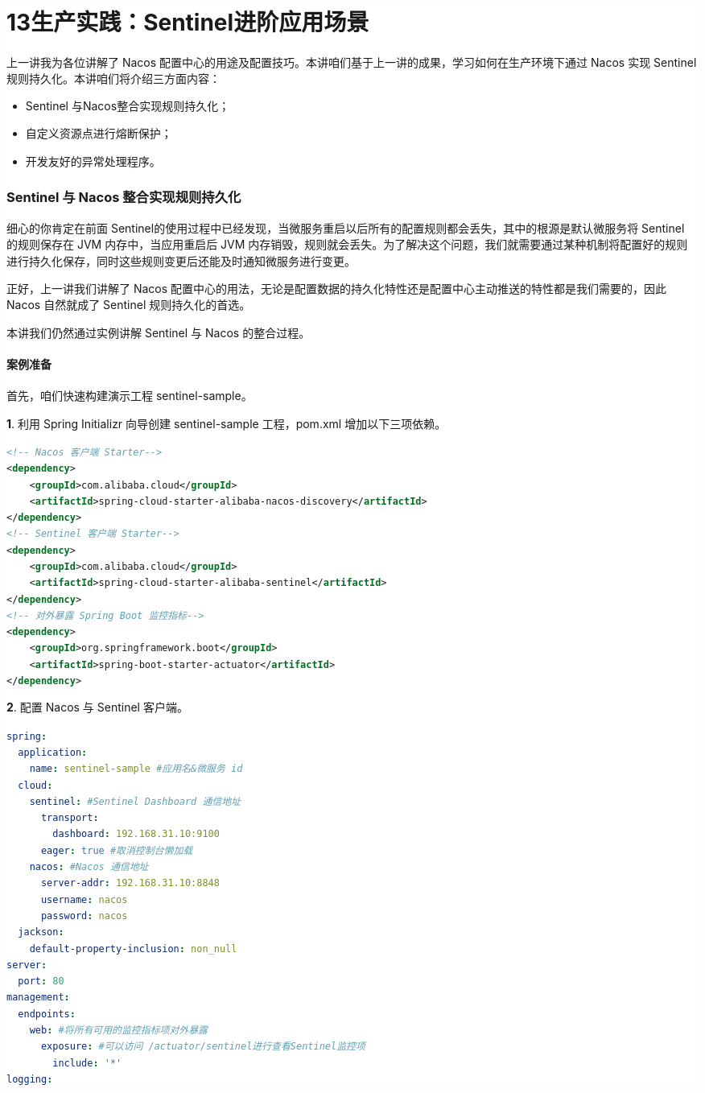 # 13生产实践：Sentinel进阶应用场景

上一讲我为各位讲解了 Nacos 配置中心的用途及配置技巧。本讲咱们基于上一讲的成果，学习如何在生产环境下通过 Nacos 实现 Sentinel 规则持久化。本讲咱们将介绍三方面内容：

* Sentinel 与Nacos整合实现规则持久化；

* 自定义资源点进行熔断保护；

* 开发友好的异常处理程序。

### Sentinel 与 Nacos 整合实现规则持久化

细心的你肯定在前面 Sentinel的使用过程中已经发现，当微服务重启以后所有的配置规则都会丢失，其中的根源是默认微服务将 Sentinel 的规则保存在 JVM 内存中，当应用重启后 JVM 内存销毁，规则就会丢失。为了解决这个问题，我们就需要通过某种机制将配置好的规则进行持久化保存，同时这些规则变更后还能及时通知微服务进行变更。

正好，上一讲我们讲解了 Nacos 配置中心的用法，无论是配置数据的持久化特性还是配置中心主动推送的特性都是我们需要的，因此 Nacos 自然就成了 Sentinel 规则持久化的首选。

本讲我们仍然通过实例讲解 Sentinel 与 Nacos 的整合过程。

#### 案例准备

首先，咱们快速构建演示工程 sentinel-sample。

**1**. 利用 Spring Initializr 向导创建 sentinel-sample 工程，pom.xml 增加以下三项依赖。

```xml
<!-- Nacos 客户端 Starter-->
<dependency>
    <groupId>com.alibaba.cloud</groupId>
    <artifactId>spring-cloud-starter-alibaba-nacos-discovery</artifactId>
</dependency>
<!-- Sentinel 客户端 Starter-->
<dependency>
    <groupId>com.alibaba.cloud</groupId>
    <artifactId>spring-cloud-starter-alibaba-sentinel</artifactId>
</dependency>
<!-- 对外暴露 Spring Boot 监控指标-->
<dependency>
    <groupId>org.springframework.boot</groupId>
    <artifactId>spring-boot-starter-actuator</artifactId>
</dependency>
```

**2**. 配置 Nacos 与 Sentinel 客户端。

```yaml
spring:
  application:
    name: sentinel-sample #应用名&微服务 id
  cloud:
    sentinel: #Sentinel Dashboard 通信地址
      transport:
        dashboard: 192.168.31.10:9100
      eager: true #取消控制台懒加载
    nacos: #Nacos 通信地址
      server-addr: 192.168.31.10:8848
      username: nacos
      password: nacos
  jackson:
    default-property-inclusion: non_null
server:
  port: 80
management:
  endpoints:
    web: #将所有可用的监控指标项对外暴露
      exposure: #可以访问 /actuator/sentinel进行查看Sentinel监控项
        include: '*'
logging:
```